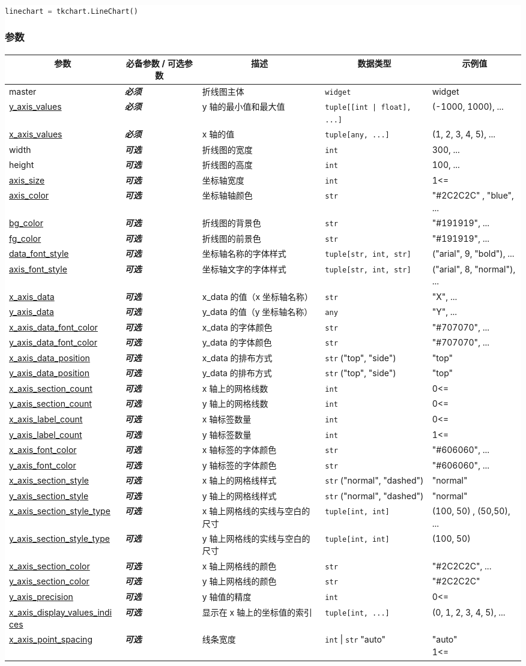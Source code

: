 ``` python
linechart = tkchart.LineChart() 
``` 

### 参数 

| 参数                                                          | 必备参数 / 可选参数 | 描述                 | 数据类型                            | 示例值                                 | 
|-------------------------------------------------------------|-------------|--------------------|---------------------------------|-------------------------------------| 
| master                                                      | ***必须***    | 折线图主体              | ``widget``                      | widget                              | 
| <a href="#x_y_axis_values">y_axis_values</a>                | ***必须***    | y 轴的最小值和最大值        | ``tuple[[int \| float], ...]``  | (-1000, 1000), ...                  | 
| <a href="#x_y_axis_values">x_axis_values</a>                | ***必须***    | x 轴的值              | ``tuple[any, ...]``             | (1, 2, 3, 4, 5), ...                | 
| width                                                       | ***可选***    | 折线图的宽度             | ``int``                         | 300, ...                            | 
| height                                                      | ***可选***    | 折线图的高度             | ``int``                         | 100, ...                            | 
| <a href="#parameter_img">axis_size</a>                      | ***可选***    | 坐标轴宽度              | ``int``                         | 1<=                                 | 
| <a href="#parameter_img">axis_color</a>                     | ***可选***    | 坐标轴轴颜色             | ``str``                         | "#2C2C2C" , "blue", ...             | 
| <a href="#parameter_img">bg_color</a>                       | ***可选***    | 折线图的背景色            | ``str``                         | "#191919", ...                      | 
| <a href="#parameter_img">fg_color</a>                       | ***可选***    | 折线图的前景色            | ``str``                         | "#191919", ...                      | 
| <a href="#x_y_data">data_font_style</a>                     | ***可选***    | 坐标轴名称的字体样式         | ``tuple[str, int, str]``        | ("arial", 9, "bold"), ...           | 
| <a href="#x_y_font_style">axis_font_style</a>               | ***可选***    | 坐标轴文字的字体样式         | ``tuple[str, int, str]``        | ("arial", 8, "normal"), ...         | 
| <a href="#x_y_data">x_axis_data</a>                         | ***可选***    | x_data 的值（x 坐标轴名称） | ``str``                         | "X", ...                            | 
| <a href="#x_y_data">y_axis_data</a>                         | ***可选***    | y_data 的值（y 坐标轴名称） | ``any``                         | "Y", ...                            | 
| <a href="#x_y_data">x_axis_data_font_color</a>              | ***可选***    | x_data 的字体颜色       | ``str``                         | "#707070", ...                      | 
| <a href="#x_y_data">y_axis_data_font_color</a>              | ***可选***    | y_data 的字体颜色       | ``str``                         | "#707070", ...                      | 
| <a href="#data_position">x_axis_data_position</a>           | ***可选***    | x_data 的排布方式       | ``str`` ("top", "side")         | "top"                               | 
| <a href="#data_position">y_axis_data_position</a>           | ***可选***    | y_data 的排布方式       | ``str`` ("top", "side")         | "top"                               | 
| <a href="#x_y_section">x_axis_section_count</a>             | ***可选***    | x 轴上的网格线数          | ``int``                         | 0<=                                 | 
| <a href="#x_y_section">y_axis_section_count</a>             | ***可选***    | y 轴上的网格线数          | ``int``                         | 0<=                                 | 
| <a href="#x_y_label_count">x_axis_label_count</a>           | ***可选***    | x 轴标签数量            | ``int``                         | 0<=                                 | 
| <a href="#x_y_label_count">y_axis_label_count</a>           | ***可选***    | y 轴标签数量            | ``int``                         | 1<=                                 | 
| <a href="#x_y_font_style">x_axis_font_color</a>             | ***可选***    | x 轴标签的字体颜色         | ``str``                         | "#606060", ...                      | 
| <a href="#x_y_font_style">y_axis_font_color</a>             | ***可选***    | y 轴标签的字体颜色         | ``str``                         | "#606060", ...                      | 
| <a href="#x_y_section_style">x_axis_section_style</a>       | ***可选***    | x 轴上的网格线样式         | ``str`` ("normal", "dashed")    | "normal"                            | 
| <a href="#x_y_section_style">y_axis_section_style</a>       | ***可选***    | y 轴上的网格线样式         | ``str`` ("normal", "dashed")    | "normal"                            | 
| <a href="#x_y_section_style">x_axis_section_style_type</a>  | ***可选***    | x 轴上网格线的实线与空白的尺寸   | ``tuple[int, int]``             | (100, 50) , (50,50), ...            | 
| <a href="#x_y_section_style">y_axis_section_style_type</a>  | ***可选***    | y 轴上网格线的实线与空白的尺寸   | ``tuple[int, int]``             | (100, 50)                           | 
| <a href="#x_y_section">x_axis_section_color</a>             | ***可选***    | x 轴上网格线的颜色         | ``str``                         | "#2C2C2C", ...                      | 
| <a href="#x_y_section">y_axis_section_color</a>             | ***可选***    | y 轴上网格线的颜色         | ``str``                         | "#2C2C2C"                           | 
| <a href="#y_precision">y_axis_precision</a>                 | ***可选***    | y 轴值的精度            | ``int``                         | 0<=                                 | 
| <a href="#indices_view">x_axis_display_values_indices</div> | ***可选***    | 显示在 x 轴上的坐标值的索引    | ``tuple[int, ...]``             | (0, 1, 2, 3, 4, 5), ...             | 
| <a href="#x_axis_point_spacing">x_axis_point_spacing</a>    | ***可选***    | 线条宽度               | ``int`` \| ``str`` "auto"       | "auto" <br> 1<=                     | 